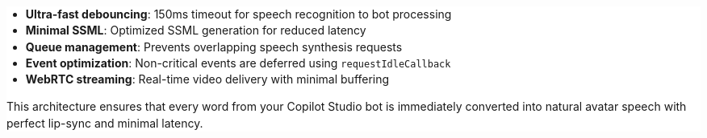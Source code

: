 - **Ultra-fast debouncing**: 150ms timeout for speech recognition to bot processing
- **Minimal SSML**: Optimized SSML generation for reduced latency
- **Queue management**: Prevents overlapping speech synthesis requests
- **Event optimization**: Non-critical events are deferred using `requestIdleCallback`
- **WebRTC streaming**: Real-time video delivery with minimal buffering

This architecture ensures that every word from your Copilot Studio bot is immediately converted into natural avatar speech with perfect lip-sync and minimal latency.
